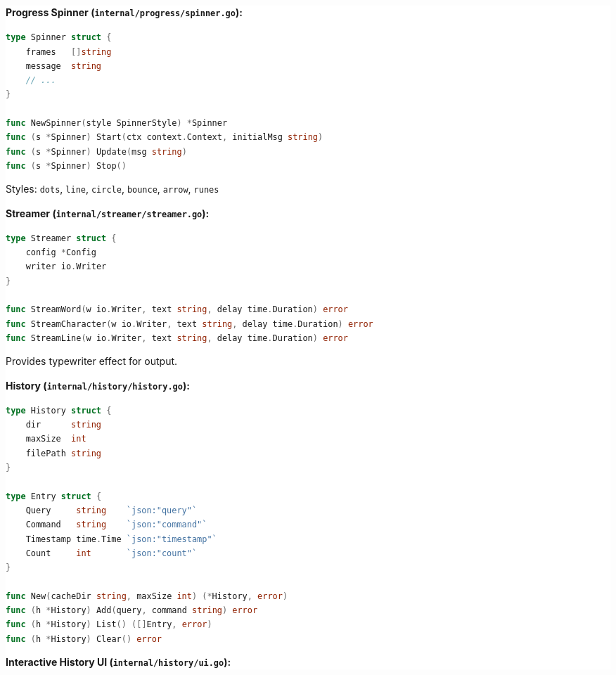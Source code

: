 **Progress Spinner (`internal/progress/spinner.go`):**

```go
type Spinner struct {
    frames   []string
    message  string
    // ...
}

func NewSpinner(style SpinnerStyle) *Spinner
func (s *Spinner) Start(ctx context.Context, initialMsg string)
func (s *Spinner) Update(msg string)
func (s *Spinner) Stop()
```

Styles: `dots`, `line`, `circle`, `bounce`, `arrow`, `runes`

**Streamer (`internal/streamer/streamer.go`):**

```go
type Streamer struct {
    config *Config
    writer io.Writer
}

func StreamWord(w io.Writer, text string, delay time.Duration) error
func StreamCharacter(w io.Writer, text string, delay time.Duration) error
func StreamLine(w io.Writer, text string, delay time.Duration) error
```

Provides typewriter effect for output.

**History (`internal/history/history.go`):**

```go
type History struct {
    dir      string
    maxSize  int
    filePath string
}

type Entry struct {
    Query     string    `json:"query"`
    Command   string    `json:"command"`
    Timestamp time.Time `json:"timestamp"`
    Count     int       `json:"count"`
}

func New(cacheDir string, maxSize int) (*History, error)
func (h *History) Add(query, command string) error
func (h *History) List() ([]Entry, error)
func (h *History) Clear() error
```

**Interactive History UI (`internal/history/ui.go`):**
